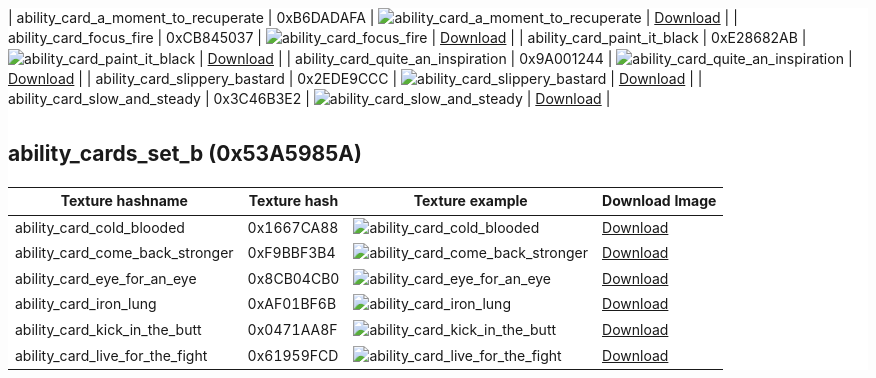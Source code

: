 | ability_card_a_moment_to_recuperate | 0xB6DADAFA   | ![ability_card_a_moment_to_recuperate](http://femga.com/images/samples/ui_textures/ui_textures_mp/ability_cards_set_a/ability_card_a_moment_to_recuperate.png) | <a href='https://raw.githubusercontent.com/abdulkadiraktas/rdr3_discoveries/master/useful_info_from_rpfs/textures/\ui_textures_mp\images\ability_cards_set_a\/ability_card_a_moment_to_recuperate.png'>Download</a> |
| ability_card_focus_fire             | 0xCB845037   | ![ability_card_focus_fire](http://femga.com/images/samples/ui_textures/ui_textures_mp/ability_cards_set_a/ability_card_focus_fire.png)                         | <a href='https://raw.githubusercontent.com/abdulkadiraktas/rdr3_discoveries/master/useful_info_from_rpfs/textures/\ui_textures_mp\images\ability_cards_set_a\/ability_card_focus_fire.png'>Download</a>             |
| ability_card_paint_it_black         | 0xE28682AB   | ![ability_card_paint_it_black](http://femga.com/images/samples/ui_textures/ui_textures_mp/ability_cards_set_a/ability_card_paint_it_black.png)                 | <a href='https://raw.githubusercontent.com/abdulkadiraktas/rdr3_discoveries/master/useful_info_from_rpfs/textures/\ui_textures_mp\images\ability_cards_set_a\/ability_card_paint_it_black.png'>Download</a>         |
| ability_card_quite_an_inspiration   | 0x9A001244   | ![ability_card_quite_an_inspiration](http://femga.com/images/samples/ui_textures/ui_textures_mp/ability_cards_set_a/ability_card_quite_an_inspiration.png)     | <a href='https://raw.githubusercontent.com/abdulkadiraktas/rdr3_discoveries/master/useful_info_from_rpfs/textures/\ui_textures_mp\images\ability_cards_set_a\/ability_card_quite_an_inspiration.png'>Download</a>   |
| ability_card_slippery_bastard       | 0x2EDE9CCC   | ![ability_card_slippery_bastard](http://femga.com/images/samples/ui_textures/ui_textures_mp/ability_cards_set_a/ability_card_slippery_bastard.png)             | <a href='https://raw.githubusercontent.com/abdulkadiraktas/rdr3_discoveries/master/useful_info_from_rpfs/textures/\ui_textures_mp\images\ability_cards_set_a\/ability_card_slippery_bastard.png'>Download</a>       |
| ability_card_slow_and_steady        | 0x3C46B3E2   | ![ability_card_slow_and_steady](http://femga.com/images/samples/ui_textures/ui_textures_mp/ability_cards_set_a/ability_card_slow_and_steady.png)               | <a href='https://raw.githubusercontent.com/abdulkadiraktas/rdr3_discoveries/master/useful_info_from_rpfs/textures/\ui_textures_mp\images\ability_cards_set_a\/ability_card_slow_and_steady.png'>Download</a>        |

<h2>ability_cards_set_b (0x53A5985A)</h2>

| Texture hashname                | Texture hash | Texture example                                                                                                                                        | Download Image                                                                                                                                                                                                  |
| ------------------------------- | ------------ | ------------------------------------------------------------------------------------------------------------------------------------------------------ | --------------------------------------------------------------------------------------------------------------------------------------------------------------------------------------------------------------- |
| ability_card_cold_blooded       | 0x1667CA88   | ![ability_card_cold_blooded](http://femga.com/images/samples/ui_textures/ui_textures_mp/ability_cards_set_b/ability_card_cold_blooded.png)             | <a href='https://raw.githubusercontent.com/abdulkadiraktas/rdr3_discoveries/master/useful_info_from_rpfs/textures//ui_textures_mp/images/ability_cards_set_b//ability_card_cold_blooded.png'>Download</a>       |
| ability_card_come_back_stronger | 0xF9BBF3B4   | ![ability_card_come_back_stronger](http://femga.com/images/samples/ui_textures/ui_textures_mp/ability_cards_set_b/ability_card_come_back_stronger.png) | <a href='https://raw.githubusercontent.com/abdulkadiraktas/rdr3_discoveries/master/useful_info_from_rpfs/textures//ui_textures_mp/images/ability_cards_set_b//ability_card_come_back_stronger.png'>Download</a> |
| ability_card_eye_for_an_eye     | 0x8CB04CB0   | ![ability_card_eye_for_an_eye](http://femga.com/images/samples/ui_textures/ui_textures_mp/ability_cards_set_b/ability_card_eye_for_an_eye.png)         | <a href='https://raw.githubusercontent.com/abdulkadiraktas/rdr3_discoveries/master/useful_info_from_rpfs/textures//ui_textures_mp/images/ability_cards_set_b//ability_card_eye_for_an_eye.png'>Download</a>     |
| ability_card_iron_lung          | 0xAF01BF6B   | ![ability_card_iron_lung](http://femga.com/images/samples/ui_textures/ui_textures_mp/ability_cards_set_b/ability_card_iron_lung.png)                   | <a href='https://raw.githubusercontent.com/abdulkadiraktas/rdr3_discoveries/master/useful_info_from_rpfs/textures//ui_textures_mp/images/ability_cards_set_b//ability_card_iron_lung.png'>Download</a>          |
| ability_card_kick_in_the_butt   | 0x0471AA8F   | ![ability_card_kick_in_the_butt](http://femga.com/images/samples/ui_textures/ui_textures_mp/ability_cards_set_b/ability_card_kick_in_the_butt.png)     | <a href='https://raw.githubusercontent.com/abdulkadiraktas/rdr3_discoveries/master/useful_info_from_rpfs/textures//ui_textures_mp/images/ability_cards_set_b//ability_card_kick_in_the_butt.png'>Download</a>   |
| ability_card_live_for_the_fight | 0x61959FCD   | ![ability_card_live_for_the_fight](http://femga.com/images/samples/ui_textures/ui_textures_mp/ability_cards_set_b/ability_card_live_for_the_fight.png) | <a href='https://raw.githubusercontent.com/abdulkadiraktas/rdr3_discoveries/master/useful_info_from_rpfs/textures//ui_textures_mp/images/ability_cards_set_b//ability_card_live_for_the_fight.png'>Download</a> |